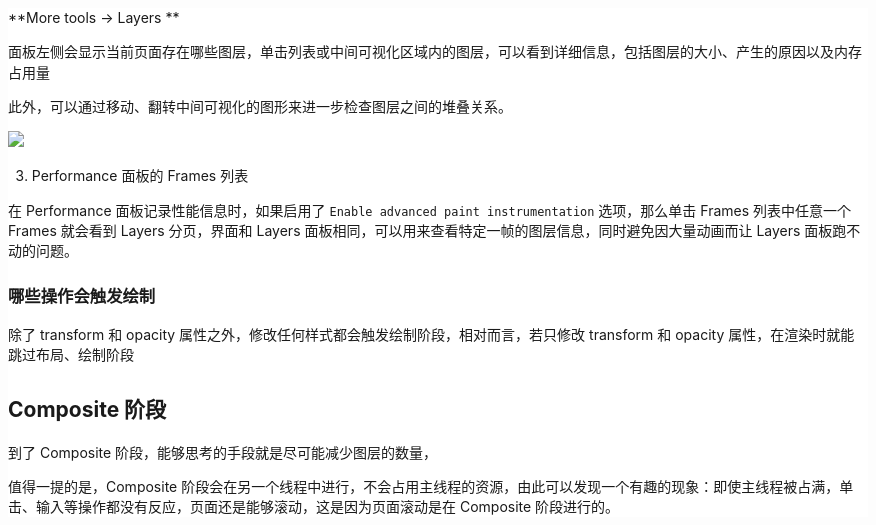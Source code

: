 **More tools -> Layers **

面板左侧会显示当前页面存在哪些图层，单击列表或中间可视化区域内的图层，可以看到详细信息，包括图层的大小、产生的原因以及内存占用量

此外，可以通过移动、翻转中间可视化的图形来进一步检查图层之间的堆叠关系。

<img src="/img/68/05.png" />

3. Performance 面板的 Frames 列表

在 Performance 面板记录性能信息时，如果启用了 `Enable advanced paint instrumentation` 选项，那么单击 Frames 列表中任意一个 Frames 就会看到 Layers 分页，界面和 Layers 面板相同，可以用来查看特定一帧的图层信息，同时避免因大量动画而让 Layers 面板跑不动的问题。

### 哪些操作会触发绘制

除了 transform 和 opacity 属性之外，修改任何样式都会触发绘制阶段，相对而言，若只修改 transform 和 opacity 属性，在渲染时就能跳过布局、绘制阶段

## Composite 阶段

到了 Composite 阶段，能够思考的手段就是尽可能减少图层的数量，

值得一提的是，Composite 阶段会在另一个线程中进行，不会占用主线程的资源，由此可以发现一个有趣的现象：即使主线程被占满，单击、输入等操作都没有反应，页面还是能够滚动，这是因为页面滚动是在 Composite 阶段进行的。
